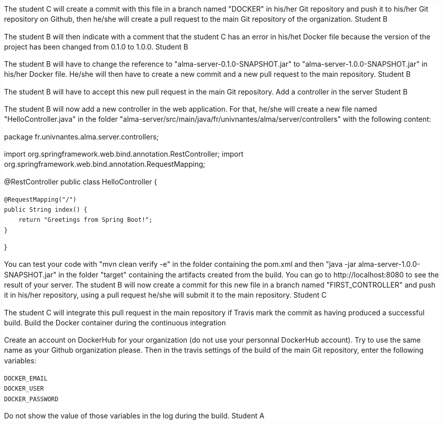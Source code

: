 The student C will create a commit with this file in a branch named "DOCKER" in his/her Git repository and push it to his/her Git repository on Github, then he/she will create a pull request to the main Git repository of the organization.
Student B

The student B will then indicate with a comment that the student C has an error in his/het Docker file because the version of the project has been changed from 0.1.0 to 1.0.0.
Student B

The student B will have to change the reference to "alma-server-0.1.0-SNAPSHOT.jar" to "alma-server-1.0.0-SNAPSHOT.jar" in his/her Docker file. He/she will then have to create a new commit and a new pull request to the main repository.
Student B

The student B will have to accept this new pull request in the main Git repository.
Add a controller in the server
Student B

The student B will now add a new controller in the web application. For that, he/she will create a new file named "HelloController.java" in the folder "alma-server/src/main/java/fr/univnantes/alma/server/controllers" with the following content:

package fr.univnantes.alma.server.controllers;

import org.springframework.web.bind.annotation.RestController;
import org.springframework.web.bind.annotation.RequestMapping;

@RestController
public class HelloController {

    @RequestMapping("/")
    public String index() {
        return "Greetings from Spring Boot!";
    }

}

You can test your code with "mvn clean verify -e" in the folder containing the pom.xml and then "java -jar alma-server-1.0.0-SNAPSHOT.jar" in the folder "target" containing the artifacts created from the build. You can go to http://localhost:8080 to see the result of your server. The student B will now create a commit for this new file in a branch named "FIRST_CONTROLLER" and push it in his/her repository, using a pull request he/she will submit it to the main repository.
Student C

The student C will integrate this pull request in the main repository if Travis mark the commit as having produced a successful build.
Build the Docker container during the continuous integration

Create an account on DockerHub for your organization (do not use your personnal DockerHub account). Try to use the same name as your Github organization please. Then in the travis settings of the build of the main Git repository, enter the following variables:

    DOCKER_EMAIL
    DOCKER_USER
    DOCKER_PASSWORD

Do not show the value of those variables in the log during the build.
Student A
